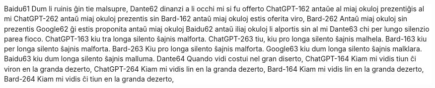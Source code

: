 </td></tr>
<tr><td>Baidu</td><td align="right">61</td><td>
Dum li ruinis ĝin tie malsupre,
</td></tr>
<tr><td></td><td></td><td></td></tr>
<tr><td>Dante</td><td align="right">62</td><td>
dinanzi a li occhi mi si fu offerto
</td></tr>
<tr><td>ChatGPT-1</td><td align="right">62</td><td>
antaŭe al miaj okuloj prezentiĝis al mi
</td></tr>
<tr><td>ChatGPT-2</td><td align="right">62</td><td>
antaŭ miaj okuloj prezentis sin
</td></tr>
<tr><td>Bard-1</td><td align="right">62</td><td>
antaŭ miaj okuloj estis oferita viro,
</td></tr>
<tr><td>Bard-2</td><td align="right">62</td><td>
Antaŭ miaj okuloj sin prezentis
</td></tr>
<tr><td>Google</td><td align="right">62</td><td>
ĝi estis proponita antaŭ miaj okuloj
</td></tr>
<tr><td>Baidu</td><td align="right">62</td><td>
antaŭ iliaj okuloj li alportis sin al mi
</td></tr>
<tr><td></td><td></td><td></td></tr>
<tr><td>Dante</td><td align="right">63</td><td>
chi per lungo silenzio parea fioco.
</td></tr>
<tr><td>ChatGPT-1</td><td align="right">63</td><td>
kiu tra longa silento ŝajnis malforta.
</td></tr>
<tr><td>ChatGPT-2</td><td align="right">63</td><td>
tiu, kiu pro longa silento ŝajnis malhela.
</td></tr>
<tr><td>Bard-1</td><td align="right">63</td><td>
kiu per longa silento ŝajnis malforta.
</td></tr>
<tr><td>Bard-2</td><td align="right">63</td><td>
Kiu pro longa silento ŝajnis malforta.
</td></tr>
<tr><td>Google</td><td align="right">63</td><td>
kiu dum longa silento ŝajnis malklara.
</td></tr>
<tr><td>Baidu</td><td align="right">63</td><td>
kiu dum longa silento ŝajnis malluma.
</td></tr>
<tr><td></td><td></td><td></td></tr>
<tr><td>Dante</td><td align="right">64</td><td>
Quando vidi costui nel gran diserto,
</td></tr>
<tr><td>ChatGPT-1</td><td align="right">64</td><td>
Kiam mi vidis tiun ĉi viron en la granda dezerto,
</td></tr>
<tr><td>ChatGPT-2</td><td align="right">64</td><td>
Kiam mi vidis lin en la granda dezerto,
</td></tr>
<tr><td>Bard-1</td><td align="right">64</td><td>
Kiam mi vidis lin en la granda dezerto,
</td></tr>
<tr><td>Bard-2</td><td align="right">64</td><td>
Kiam mi vidis ĉi tiun en la granda dezerto,
</td></tr>